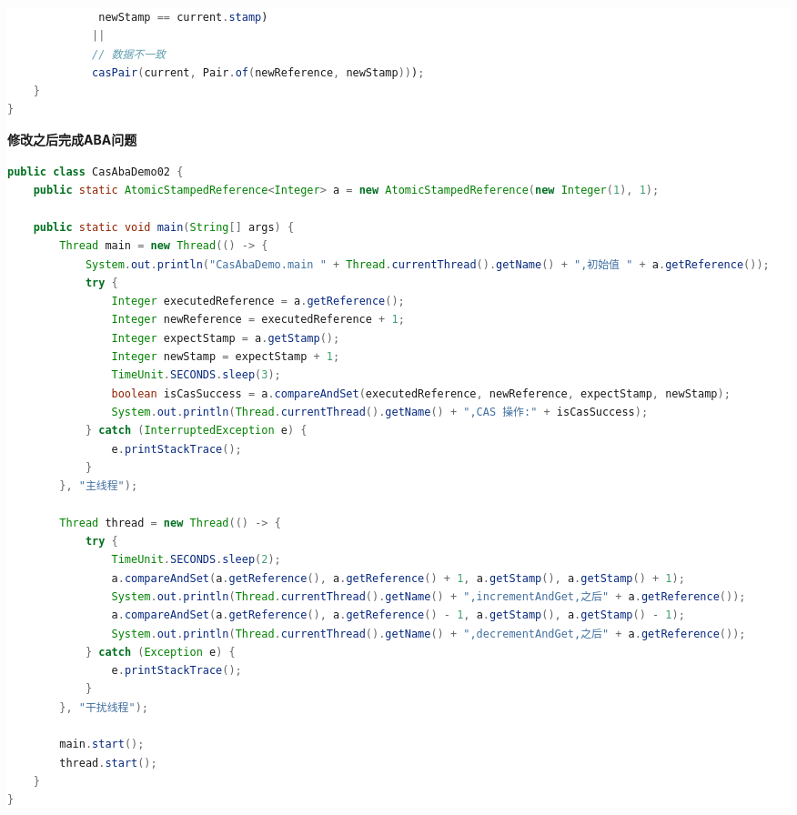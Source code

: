 ```java
              newStamp == current.stamp) 
             ||
             // 数据不一致
             casPair(current, Pair.of(newReference, newStamp)));
    }   
}
```

**修改之后完成ABA问题**

```java
public class CasAbaDemo02 {
    public static AtomicStampedReference<Integer> a = new AtomicStampedReference(new Integer(1), 1);

    public static void main(String[] args) {
        Thread main = new Thread(() -> {
            System.out.println("CasAbaDemo.main " + Thread.currentThread().getName() + ",初始值 " + a.getReference());
            try {
                Integer executedReference = a.getReference();
                Integer newReference = executedReference + 1;
                Integer expectStamp = a.getStamp();
                Integer newStamp = expectStamp + 1;
                TimeUnit.SECONDS.sleep(3);
                boolean isCasSuccess = a.compareAndSet(executedReference, newReference, expectStamp, newStamp);
                System.out.println(Thread.currentThread().getName() + ",CAS 操作:" + isCasSuccess);
            } catch (InterruptedException e) {
                e.printStackTrace();
            }
        }, "主线程");

        Thread thread = new Thread(() -> {
            try {
                TimeUnit.SECONDS.sleep(2);
                a.compareAndSet(a.getReference(), a.getReference() + 1, a.getStamp(), a.getStamp() + 1);
                System.out.println(Thread.currentThread().getName() + ",incrementAndGet,之后" + a.getReference());
                a.compareAndSet(a.getReference(), a.getReference() - 1, a.getStamp(), a.getStamp() - 1);
                System.out.println(Thread.currentThread().getName() + ",decrementAndGet,之后" + a.getReference());
            } catch (Exception e) {
                e.printStackTrace();
            }
        }, "干扰线程");

        main.start();
        thread.start();
    }
}

```
